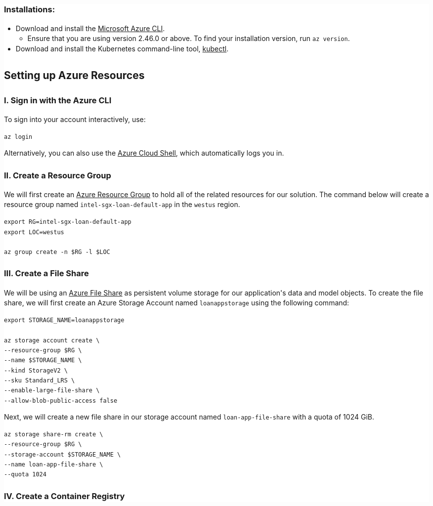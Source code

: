 ### Installations:
- Download and install the [Microsoft Azure CLI](https://learn.microsoft.com/en-us/cli/azure/). 
  - Ensure that you are using version 2.46.0 or above. To find your installation version, run `az version`.
- Download and install the Kubernetes command-line tool, [kubectl](https://kubernetes.io/docs/tasks/tools/).

## Setting up Azure Resources
### I. Sign in with the Azure CLI

To sign into your account interactively, use:
```
az login
``` 
Alternatively, you can also use the [Azure Cloud Shell](https://learn.microsoft.com/en-us/azure/cloud-shell/overview), which automatically logs you in.
### II. Create a Resource Group

We will first create an [Azure Resource Group](https://learn.microsoft.com/en-us/azure/azure-resource-manager/management/overview#resource-groups) to hold all of the related resources for our solution. The command below will create a resource group named `intel-sgx-loan-default-app` in the `westus` region.

```
export RG=intel-sgx-loan-default-app
export LOC=westus

az group create -n $RG -l $LOC
```
### III. Create a File Share
We will be using an [Azure File Share](https://learn.microsoft.com/en-us/azure/storage/files/storage-files-introduction) as persistent volume storage for our application's data and model objects. To create the file share, we will first create an Azure Storage Account named `loanappstorage` using the following command:

```
export STORAGE_NAME=loanappstorage

az storage account create \
--resource-group $RG \
--name $STORAGE_NAME \
--kind StorageV2 \
--sku Standard_LRS \
--enable-large-file-share \
--allow-blob-public-access false 
```

Next, we will create a new file share in our storage account named `loan-app-file-share` with a quota of 1024 GiB.
```
az storage share-rm create \
--resource-group $RG \
--storage-account $STORAGE_NAME \
--name loan-app-file-share \
--quota 1024
```
### IV. Create a Container Registry
